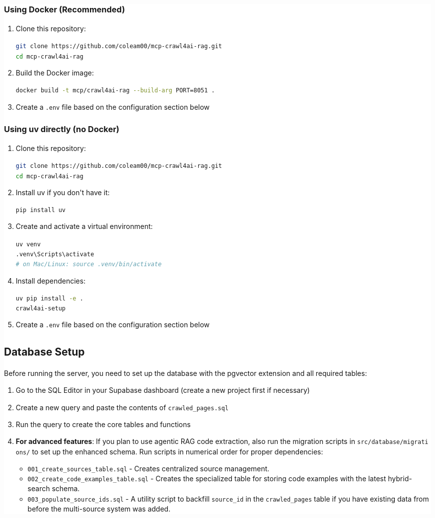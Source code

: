 ### Using Docker (Recommended)

1. Clone this repository:
   ```bash
   git clone https://github.com/coleam00/mcp-crawl4ai-rag.git
   cd mcp-crawl4ai-rag
   ```

2. Build the Docker image:
   ```bash
   docker build -t mcp/crawl4ai-rag --build-arg PORT=8051 .
   ```

3. Create a `.env` file based on the configuration section below

### Using uv directly (no Docker)

1. Clone this repository:
   ```bash
   git clone https://github.com/coleam00/mcp-crawl4ai-rag.git
   cd mcp-crawl4ai-rag
   ```

2. Install uv if you don't have it:
   ```bash
   pip install uv
   ```

3. Create and activate a virtual environment:
   ```bash
   uv venv
   .venv\Scripts\activate
   # on Mac/Linux: source .venv/bin/activate
   ```

4. Install dependencies:
   ```bash
   uv pip install -e .
   crawl4ai-setup
   ```

5. Create a `.env` file based on the configuration section below

## Database Setup

Before running the server, you need to set up the database with the pgvector extension and all required tables:

1. Go to the SQL Editor in your Supabase dashboard (create a new project first if necessary)

2. Create a new query and paste the contents of `crawled_pages.sql`

3. Run the query to create the core tables and functions

4. **For advanced features**: If you plan to use agentic RAG code extraction, also run the migration scripts in `src/database/migrations/` to set up the enhanced schema. Run scripts in numerical order for proper dependencies:
   - `001_create_sources_table.sql` - Creates centralized source management.
   - `002_create_code_examples_table.sql` - Creates the specialized table for storing code examples with the latest hybrid-search schema.
   - `003_populate_source_ids.sql` - A utility script to backfill `source_id` in the `crawled_pages` table if you have existing data from before the multi-source system was added.
